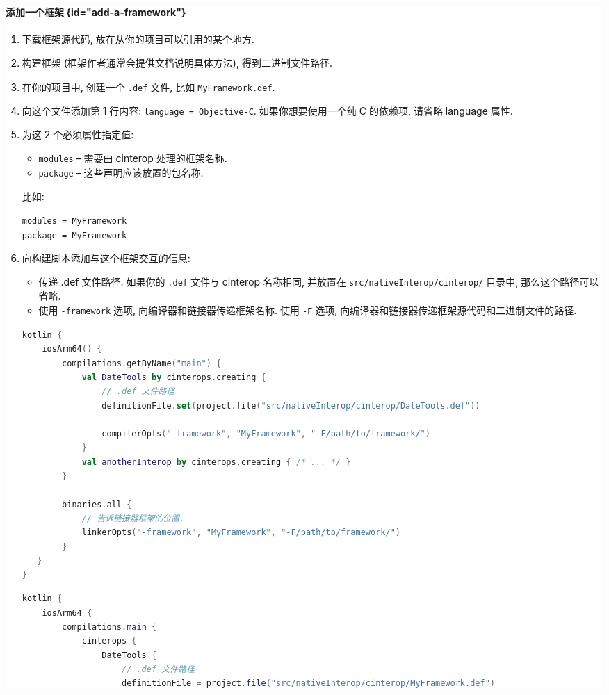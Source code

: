 #### 添加一个框架 {id="add-a-framework"}

1. 下载框架源代码, 放在从你的项目可以引用的某个地方.
2. 构建框架 (框架作者通常会提供文档说明具体方法), 得到二进制文件路径.
3. 在你的项目中, 创建一个 `.def` 文件, 比如 `MyFramework.def`.
4. 向这个文件添加第 1 行内容: `language = Objective-C`. 如果你想要使用一个纯 C 的依赖项, 请省略 language 属性.
5. 为这 2 个必须属性指定值:

    * `modules` – 需要由 cinterop 处理的框架名称.
    * `package` – 这些声明应该放置的包名称.

   比如:

    ```none
    modules = MyFramework
    package = MyFramework
    ```

6. 向构建脚本添加与这个框架交互的信息:

    * 传递 .def 文件路径.
      如果你的 `.def` 文件与 cinterop 名称相同, 并放置在 `src/nativeInterop/cinterop/` 目录中, 那么这个路径可以省略.
    * 使用 `-framework` 选项, 向编译器和链接器传递框架名称.
      使用 `-F` 选项, 向编译器和链接器传递框架源代码和二进制文件的路径.

    <tabs group="build-script">
    <tab title="Kotlin" group-key="kotlin">

    ```kotlin
    kotlin {
        iosArm64() {
            compilations.getByName("main") {
                val DateTools by cinterops.creating {
                    // .def 文件路径
                    definitionFile.set(project.file("src/nativeInterop/cinterop/DateTools.def"))

                    compilerOpts("-framework", "MyFramework", "-F/path/to/framework/")
                }
                val anotherInterop by cinterops.creating { /* ... */ }
            }

            binaries.all {
                // 告诉链接器框架的位置.
                linkerOpts("-framework", "MyFramework", "-F/path/to/framework/")
            }
       }
    }
    ```

    </tab>
    <tab title="Groovy" group-key="groovy">

    ```groovy
    kotlin {
        iosArm64 {
            compilations.main {
                cinterops {
                    DateTools {
                        // .def 文件路径
                        definitionFile = project.file("src/nativeInterop/cinterop/MyFramework.def")
